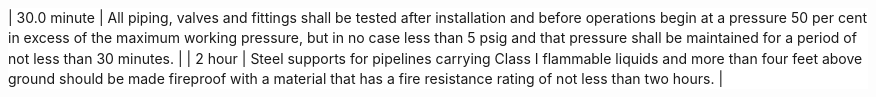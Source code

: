| 30.0 minute | All piping, valves and fittings shall be tested after installation and before operations begin at a pressure 50 per cent in excess of the maximum working pressure, but in no case less than 5 psig and that pressure shall be maintained for a period of not less than 30 minutes.                                                                                                                                                                                                                                                                                                                                                                                                                                                                                                                                                                                                                                                                                                                                                                                                                                                                                                                                                                                                                                                                                                                                                                                                                                                                                                                                                                                                                                                                                                                                                                                                                                                                                                                                                                                                                                                                                                                                                                                                                                                                                                                                                                                                                                                      |
| 2 hour      | Steel supports for pipelines carrying Class I flammable liquids and more than four feet above ground should be made fireproof with a material that has a fire resistance rating of not less than two hours.                                                                                                                                                                                                                                                                                                                                                                                                                                                                                                                                                                                                                                                                                                                                                                                                                                                                                                                                                                                                                                                                                                                                                                                                                                                                                                                                                                                                                                                                                                                                                                                                                                                                                                                                                                                                                                                                                                                                                                                                                                                                                                                                                                                                                                                                                                                              |